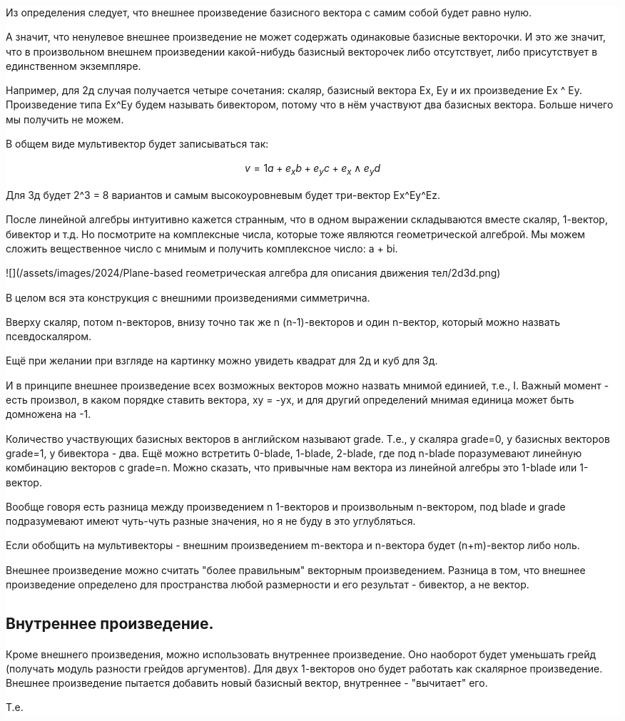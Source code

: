 Из определения следует, что внешнее произведение базисного вектора с самим собой будет равно нулю.

А значит, что ненулевое внешнее произведение не может содержать одинаковые базисные векторочки. И это же значит, что в произвольном внешнем произведении какой-нибудь базисный векторочек либо отсутствует, либо присутствует в единственном экземпляре.

Например, для 2д случая получается четыре сочетания: скаляр, базисный вектора Ex, Ey и их произведение Ex ^ Ey.  Произведение типа Ex^Ey будем называть бивектором, потому что в нём участвуют два базисных вектора. Больше ничего мы получить не можем.

В общем виде мультивектор будет записываться так:

$$v = 1a + e_x b + e_y c + e_x \wedge e_y d$$

Для 3д будет 2^3 = 8 вариантов и самым высокоуровневым будет три-вектор Ex^Ey^Ez.

После линейной алгебры интуитивно кажется странным, что в одном выражении складываются вместе скаляр, 1-вектор, бивектор и т.д.
Но посмотрите на комплексные числа, которые тоже являются геометрической алгеброй. Мы можем сложить вещественное число с мнимым и получить комплексное число: a + bi.

![](/assets/images/2024/Plane-based геометрическая алгебра для описания движения тел/2d3d.png)

В целом вся эта конструкция с внешними произведениями симметрична.

Вверху скаляр, потом n-векторов, внизу точно так же n (n-1)-векторов и один n-вектор, который можно назвать псевдоскаляром.

Ещё при желании при взгляде на картинку можно увидеть квадрат для 2д и куб для 3д.

И в принципе внешнее произведение всех возможных векторов можно назвать мнимой единией, т.е., I. Важный момент - есть произвол, в каком порядке ставить вектора, xy = -yx, и для другий определений мнимая единица может быть домножена на -1.

Количество участвующих базисных векторов в английском называют grade. Т.е., у скаляра grade=0, у базисных векторов grade=1, у бивектора - два. Ещё можно встретить 0-blade, 1-blade, 2-blade, где под n-blade поразумевают линейную комбинацию векторов с grade=n. Можно сказать, что привычные нам вектора из линейной алгебры это 1-blade или 1-вектор.

Вообще говоря есть разница между произведением n 1-векторов и произвольным n-вектором, под blade и grade подразумевают имеют чуть-чуть разные значения, но я не буду в это углубляться.

Если обобщить на мультивекторы - внешним произведением m-вектора и n-вектора будет (n+m)-вектор либо ноль.

Внешнее произведение можно считать "более правильным" векторным произведением. Разница в том, что внешнее произведение определено для пространства любой размерности и его результат - бивектор, а не вектор.

## Внутреннее произведение.

Кроме внешнего произведения, можно использовать внутреннее произведение. Оно наоборот будет уменьшать грейд (получать модуль разности грейдов аргументов). Для двух 1-векторов оно будет работать как скалярное произведение. Внешнее произведение пытается добавить новый базисный вектор, внутреннее - "вычитает" его.

Т.е.
